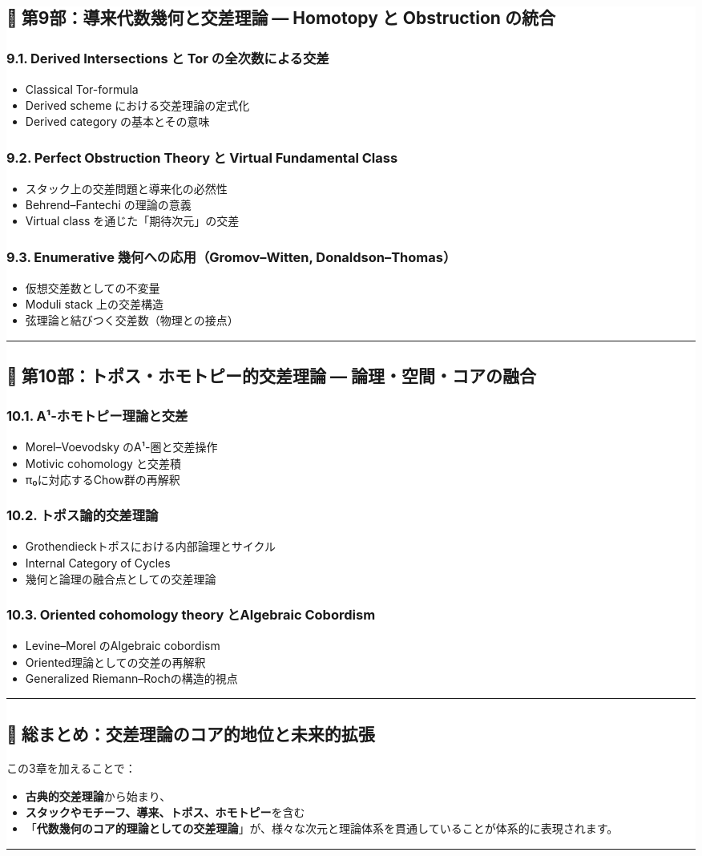 
## 🔶 第9部：導来代数幾何と交差理論 ― Homotopy と Obstruction の統合

### 9.1. Derived Intersections と Tor の全次数による交差  
- Classical Tor-formula  
- Derived scheme における交差理論の定式化  
- Derived category の基本とその意味

### 9.2. Perfect Obstruction Theory と Virtual Fundamental Class  
- スタック上の交差問題と導来化の必然性  
- Behrend–Fantechi の理論の意義  
- Virtual class を通じた「期待次元」の交差

### 9.3. Enumerative 幾何への応用（Gromov–Witten, Donaldson–Thomas）  
- 仮想交差数としての不変量  
- Moduli stack 上の交差構造  
- 弦理論と結びつく交差数（物理との接点）

---

## 🔶 第10部：トポス・ホモトピー的交差理論 ― 論理・空間・コアの融合

### 10.1. A¹-ホモトピー理論と交差  
- Morel–Voevodsky のA¹-圏と交差操作  
- Motivic cohomology と交差積  
- π₀に対応するChow群の再解釈

### 10.2. トポス論的交差理論  
- Grothendieckトポスにおける内部論理とサイクル  
- Internal Category of Cycles  
- 幾何と論理の融合点としての交差理論

### 10.3. Oriented cohomology theory とAlgebraic Cobordism  
- Levine–Morel のAlgebraic cobordism  
- Oriented理論としての交差の再解釈  
- Generalized Riemann–Rochの構造的視点

---

## 🌌 総まとめ：交差理論のコア的地位と未来的拡張

この3章を加えることで：

- **古典的交差理論**から始まり、
- **スタックやモチーフ、導来、トポス、ホモトピー**を含む
- 「**代数幾何のコア的理論としての交差理論**」が、様々な次元と理論体系を貫通していることが体系的に表現されます。

---